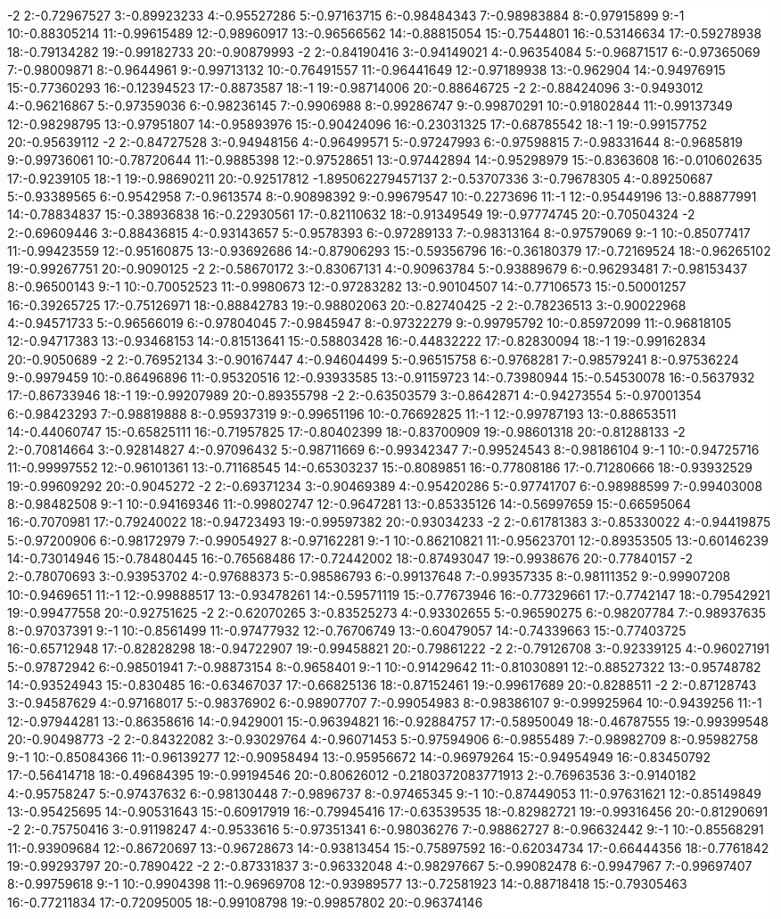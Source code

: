 -2 2:-0.72967527 3:-0.89923233 4:-0.95527286 5:-0.97163715 6:-0.98484343 7:-0.98983884 8:-0.97915899 9:-1 10:-0.88305214 11:-0.99615489 12:-0.98960917 13:-0.96566562 14:-0.88815054 15:-0.7544801 16:-0.53146634 17:-0.59278938 18:-0.79134282 19:-0.99182733 20:-0.90879993 
-2 2:-0.84190416 3:-0.94149021 4:-0.96354084 5:-0.96871517 6:-0.97365069 7:-0.98009871 8:-0.9644961 9:-0.99713132 10:-0.76491557 11:-0.96441649 12:-0.97189938 13:-0.962904 14:-0.94976915 15:-0.77360293 16:-0.12394523 17:-0.8873587 18:-1 19:-0.98714006 20:-0.88646725 
-2 2:-0.88424096 3:-0.9493012 4:-0.96216867 5:-0.97359036 6:-0.98236145 7:-0.9906988 8:-0.99286747 9:-0.99870291 10:-0.91802844 11:-0.99137349 12:-0.98298795 13:-0.97951807 14:-0.95893976 15:-0.90424096 16:-0.23031325 17:-0.68785542 18:-1 19:-0.99157752 20:-0.95639112 
-2 2:-0.84727528 3:-0.94948156 4:-0.96499571 5:-0.97247993 6:-0.97598815 7:-0.98331644 8:-0.9685819 9:-0.99736061 10:-0.78720644 11:-0.9885398 12:-0.97528651 13:-0.97442894 14:-0.95298979 15:-0.8363608 16:-0.010602635 17:-0.9239105 18:-1 19:-0.98690211 20:-0.92517812 
-1.895062279457137 2:-0.53707336 3:-0.79678305 4:-0.89250687 5:-0.93389565 6:-0.9542958 7:-0.9613574 8:-0.90898392 9:-0.99679547 10:-0.2273696 11:-1 12:-0.95449196 13:-0.88877991 14:-0.78834837 15:-0.38936838 16:-0.22930561 17:-0.82110632 18:-0.91349549 19:-0.97774745 20:-0.70504324 
-2 2:-0.69609446 3:-0.88436815 4:-0.93143657 5:-0.9578393 6:-0.97289133 7:-0.98313164 8:-0.97579069 9:-1 10:-0.85077417 11:-0.99423559 12:-0.95160875 13:-0.93692686 14:-0.87906293 15:-0.59356796 16:-0.36180379 17:-0.72169524 18:-0.96265102 19:-0.99267751 20:-0.9090125 
-2 2:-0.58670172 3:-0.83067131 4:-0.90963784 5:-0.93889679 6:-0.96293481 7:-0.98153437 8:-0.96500143 9:-1 10:-0.70052523 11:-0.9980673 12:-0.97283282 13:-0.90104507 14:-0.77106573 15:-0.50001257 16:-0.39265725 17:-0.75126971 18:-0.88842783 19:-0.98802063 20:-0.82740425 
-2 2:-0.78236513 3:-0.90022968 4:-0.94571733 5:-0.96566019 6:-0.97804045 7:-0.9845947 8:-0.97322279 9:-0.99795792 10:-0.85972099 11:-0.96818105 12:-0.94717383 13:-0.93468153 14:-0.81513641 15:-0.58803428 16:-0.44832222 17:-0.82830094 18:-1 19:-0.99162834 20:-0.9050689 
-2 2:-0.76952134 3:-0.90167447 4:-0.94604499 5:-0.96515758 6:-0.9768281 7:-0.98579241 8:-0.97536224 9:-0.9979459 10:-0.86496896 11:-0.95320516 12:-0.93933585 13:-0.91159723 14:-0.73980944 15:-0.54530078 16:-0.5637932 17:-0.86733946 18:-1 19:-0.99207989 20:-0.89355798 
-2 2:-0.63503579 3:-0.8642871 4:-0.94273554 5:-0.97001354 6:-0.98423293 7:-0.98819888 8:-0.95937319 9:-0.99651196 10:-0.76692825 11:-1 12:-0.99787193 13:-0.88653511 14:-0.44060747 15:-0.65825111 16:-0.71957825 17:-0.80402399 18:-0.83700909 19:-0.98601318 20:-0.81288133 
-2 2:-0.70814664 3:-0.92814827 4:-0.97096432 5:-0.98711669 6:-0.99342347 7:-0.99524543 8:-0.98186104 9:-1 10:-0.94725716 11:-0.99997552 12:-0.96101361 13:-0.71168545 14:-0.65303237 15:-0.8089851 16:-0.77808186 17:-0.71280666 18:-0.93932529 19:-0.99609292 20:-0.9045272 
-2 2:-0.69371234 3:-0.90469389 4:-0.95420286 5:-0.97741707 6:-0.98988599 7:-0.99403008 8:-0.98482508 9:-1 10:-0.94169346 11:-0.99802747 12:-0.9647281 13:-0.85335126 14:-0.56997659 15:-0.66595064 16:-0.7070981 17:-0.79240022 18:-0.94723493 19:-0.99597382 20:-0.93034233 
-2 2:-0.61781383 3:-0.85330022 4:-0.94419875 5:-0.97200906 6:-0.98172979 7:-0.99054927 8:-0.97162281 9:-1 10:-0.86210821 11:-0.95623701 12:-0.89353505 13:-0.60146239 14:-0.73014946 15:-0.78480445 16:-0.76568486 17:-0.72442002 18:-0.87493047 19:-0.9938676 20:-0.77840157 
-2 2:-0.78070693 3:-0.93953702 4:-0.97688373 5:-0.98586793 6:-0.99137648 7:-0.99357335 8:-0.98111352 9:-0.99907208 10:-0.9469651 11:-1 12:-0.99888517 13:-0.93478261 14:-0.59571119 15:-0.77673946 16:-0.77329661 17:-0.7742147 18:-0.79542921 19:-0.99477558 20:-0.92751625 
-2 2:-0.62070265 3:-0.83525273 4:-0.93302655 5:-0.96590275 6:-0.98207784 7:-0.98937635 8:-0.97037391 9:-1 10:-0.8561499 11:-0.97477932 12:-0.76706749 13:-0.60479057 14:-0.74339663 15:-0.77403725 16:-0.65712948 17:-0.82828298 18:-0.94722907 19:-0.99458821 20:-0.79861222 
-2 2:-0.79126708 3:-0.92339125 4:-0.96027191 5:-0.97872942 6:-0.98501941 7:-0.98873154 8:-0.9658401 9:-1 10:-0.91429642 11:-0.81030891 12:-0.88527322 13:-0.95748782 14:-0.93524943 15:-0.830485 16:-0.63467037 17:-0.66825136 18:-0.87152461 19:-0.99617689 20:-0.8288511 
-2 2:-0.87128743 3:-0.94587629 4:-0.97168017 5:-0.98376902 6:-0.98907707 7:-0.99054983 8:-0.98386107 9:-0.99925964 10:-0.9439256 11:-1 12:-0.97944281 13:-0.86358616 14:-0.9429001 15:-0.96394821 16:-0.92884757 17:-0.58950049 18:-0.46787555 19:-0.99399548 20:-0.90498773 
-2 2:-0.84322082 3:-0.93029764 4:-0.96071453 5:-0.97594906 6:-0.9855489 7:-0.98982709 8:-0.95982758 9:-1 10:-0.85084366 11:-0.96139277 12:-0.90958494 13:-0.95956672 14:-0.96979264 15:-0.94954949 16:-0.83450792 17:-0.56414718 18:-0.49684395 19:-0.99194546 20:-0.80626012 
-0.2180372083771913 2:-0.76963536 3:-0.9140182 4:-0.95758247 5:-0.97437632 6:-0.98130448 7:-0.9896737 8:-0.97465345 9:-1 10:-0.87449053 11:-0.97631621 12:-0.85149849 13:-0.95425695 14:-0.90531643 15:-0.60917919 16:-0.79945416 17:-0.63539535 18:-0.82982721 19:-0.99316456 20:-0.81290691 
-2 2:-0.75750416 3:-0.91198247 4:-0.9533616 5:-0.97351341 6:-0.98036276 7:-0.98862727 8:-0.96632442 9:-1 10:-0.85568291 11:-0.93909684 12:-0.86720697 13:-0.96728673 14:-0.93813454 15:-0.75897592 16:-0.62034734 17:-0.66444356 18:-0.7761842 19:-0.99293797 20:-0.7890422 
-2 2:-0.87331837 3:-0.96332048 4:-0.98297667 5:-0.99082478 6:-0.9947967 7:-0.99697407 8:-0.99759618 9:-1 10:-0.9904398 11:-0.96969708 12:-0.93989577 13:-0.72581923 14:-0.88718418 15:-0.79305463 16:-0.77211834 17:-0.72095005 18:-0.99108798 19:-0.99857802 20:-0.96374146 